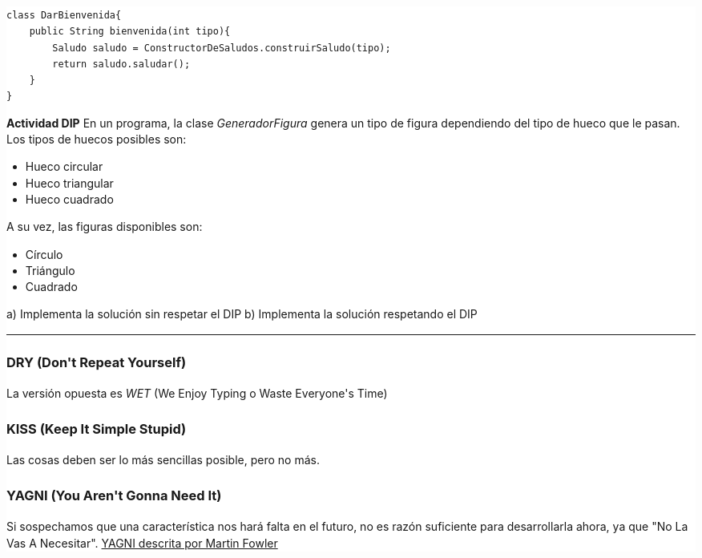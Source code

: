 ```
class DarBienvenida{
    public String bienvenida(int tipo){
        Saludo saludo = ConstructorDeSaludos.construirSaludo(tipo);
        return saludo.saludar();
    }
}
```

**Actividad DIP** En un programa, la clase *GeneradorFigura* genera un tipo de figura dependiendo del tipo de hueco que le pasan. Los tipos de huecos posibles son:
- Hueco circular
- Hueco triangular
- Hueco cuadrado

A su vez, las figuras disponibles son:
- Círculo
- Triángulo
- Cuadrado

a) Implementa la solución sin respetar el DIP
b) Implementa la solución respetando el DIP

------------------------------------------------------

### DRY (Don't Repeat Yourself)

La versión opuesta es *WET* (We Enjoy Typing o Waste Everyone's Time)

### KISS (Keep It Simple Stupid)

Las cosas deben ser lo más sencillas posible, pero no más.

### YAGNI (You Aren't Gonna Need It)

Si sospechamos que una característica nos hará falta en el futuro, no es razón suficiente para desarrollarla ahora, ya que "No La Vas A Necesitar".
[YAGNI descrita por Martin Fowler](https://martinfowler.com/bliki/Yagni.html)

